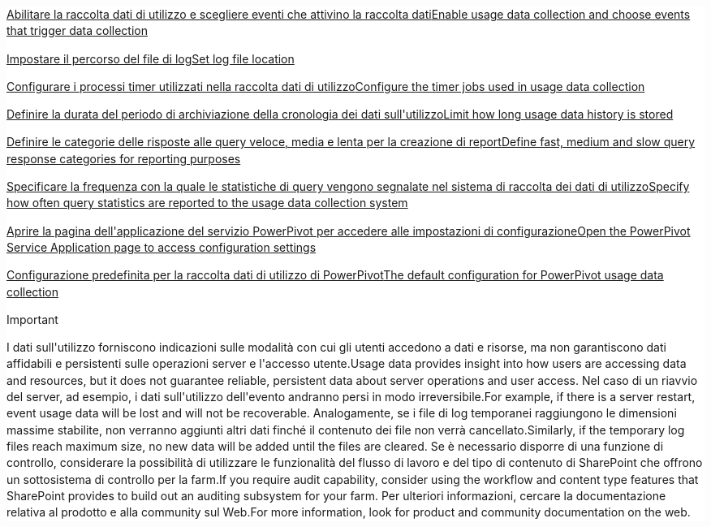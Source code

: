  [<span data-ttu-id="a824f-109">Abilitare la raccolta dati di utilizzo e scegliere eventi che attivino la raccolta dati</span><span class="sxs-lookup"><span data-stu-id="a824f-109">Enable usage data collection and choose events that trigger data collection</span></span>](#events)  
  
 [<span data-ttu-id="a824f-110">Impostare il percorso del file di log</span><span class="sxs-lookup"><span data-stu-id="a824f-110">Set log file location</span></span>](#configdb)  
  
 [<span data-ttu-id="a824f-111">Configurare i processi timer utilizzati nella raccolta dati di utilizzo</span><span class="sxs-lookup"><span data-stu-id="a824f-111">Configure the timer jobs used in usage data collection</span></span>](#jobs)  
  
 [<span data-ttu-id="a824f-112">Definire la durata del periodo di archiviazione della cronologia dei dati sull'utilizzo</span><span class="sxs-lookup"><span data-stu-id="a824f-112">Limit how long usage data history is stored</span></span>](#confighist)  
  
 [<span data-ttu-id="a824f-113">Definire le categorie delle risposte alle query veloce, media e lenta per la creazione di report</span><span class="sxs-lookup"><span data-stu-id="a824f-113">Define fast, medium and slow query response categories for reporting purposes</span></span>](#qrh)  
  
 [<span data-ttu-id="a824f-114">Specificare la frequenza con la quale le statistiche di query vengono segnalate nel sistema di raccolta dei dati di utilizzo</span><span class="sxs-lookup"><span data-stu-id="a824f-114">Specify how often query statistics are reported to the usage data collection system</span></span>](#ttr)  
  
 [<span data-ttu-id="a824f-115">Aprire la pagina dell'applicazione del servizio PowerPivot per accedere alle impostazioni di configurazione</span><span class="sxs-lookup"><span data-stu-id="a824f-115">Open the PowerPivot Service Application page to access configuration settings</span></span>](#openconfig)  
  
 [<span data-ttu-id="a824f-116">Configurazione predefinita per la raccolta dati di utilizzo di PowerPivot</span><span class="sxs-lookup"><span data-stu-id="a824f-116">The default configuration for PowerPivot usage data collection</span></span>](#defaultconfig)  
  
> [!IMPORTANT]  
>  <span data-ttu-id="a824f-117">I dati sull'utilizzo forniscono indicazioni sulle modalità con cui gli utenti accedono a dati e risorse, ma non garantiscono dati affidabili e persistenti sulle operazioni server e l'accesso utente.</span><span class="sxs-lookup"><span data-stu-id="a824f-117">Usage data provides insight into how users are accessing data and resources, but it does not guarantee reliable, persistent data about server operations and user access.</span></span> <span data-ttu-id="a824f-118">Nel caso di un riavvio del server, ad esempio, i dati sull'utilizzo dell'evento andranno persi in modo irreversibile.</span><span class="sxs-lookup"><span data-stu-id="a824f-118">For example, if there is a server restart, event usage data will be lost and will not be recoverable.</span></span> <span data-ttu-id="a824f-119">Analogamente, se i file di log temporanei raggiungono le dimensioni massime stabilite, non verranno aggiunti altri dati finché il contenuto dei file non verrà cancellato.</span><span class="sxs-lookup"><span data-stu-id="a824f-119">Similarly, if the temporary log files reach maximum size, no new data will be added until the files are cleared.</span></span> <span data-ttu-id="a824f-120">Se è necessario disporre di una funzione di controllo, considerare la possibilità di utilizzare le funzionalità del flusso di lavoro e del tipo di contenuto di SharePoint che offrono un sottosistema di controllo per la farm.</span><span class="sxs-lookup"><span data-stu-id="a824f-120">If you require audit capability, consider using the workflow and content type features that SharePoint provides to build out an auditing subsystem for your farm.</span></span> <span data-ttu-id="a824f-121">Per ulteriori informazioni, cercare la documentazione relativa al prodotto e alla community sul Web.</span><span class="sxs-lookup"><span data-stu-id="a824f-121">For more information, look for product and community documentation on the web.</span></span>  
  